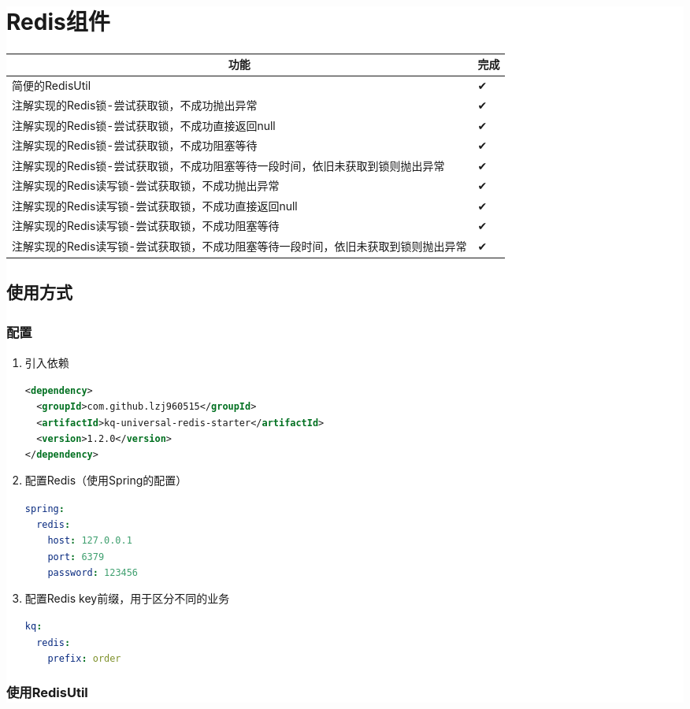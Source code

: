 # Redis组件
| 功能                                        | 完成 |
|-------------------------------------------| ---- |
| 简便的RedisUtil                              | ✔    |
| 注解实现的Redis锁-尝试获取锁，不成功抛出异常                 | ✔ |
| 注解实现的Redis锁-尝试获取锁，不成功直接返回null             | ✔ |
| 注解实现的Redis锁-尝试获取锁，不成功阻塞等待                 | ✔ |
| 注解实现的Redis锁-尝试获取锁，不成功阻塞等待一段时间，依旧未获取到锁则抛出异常 | ✔ |
| 注解实现的Redis读写锁-尝试获取锁，不成功抛出异常               | ✔ |
| 注解实现的Redis读写锁-尝试获取锁，不成功直接返回null               | ✔ |
| 注解实现的Redis读写锁-尝试获取锁，不成功阻塞等待               | ✔ |
| 注解实现的Redis读写锁-尝试获取锁，不成功阻塞等待一段时间，依旧未获取到锁则抛出异常 | ✔ |

## 使用方式

### 配置

1. 引入依赖

   ```xml
   <dependency>
     <groupId>com.github.lzj960515</groupId>
     <artifactId>kq-universal-redis-starter</artifactId>
     <version>1.2.0</version>
   </dependency>
   ```

2. 配置Redis（使用Spring的配置）

   ```yaml
   spring:
     redis:
       host: 127.0.0.1
       port: 6379
       password: 123456
   ```

3. 配置Redis key前缀，用于区分不同的业务

   ```yaml
   kq:
     redis:
       prefix: order
   ```

### 使用RedisUtil
